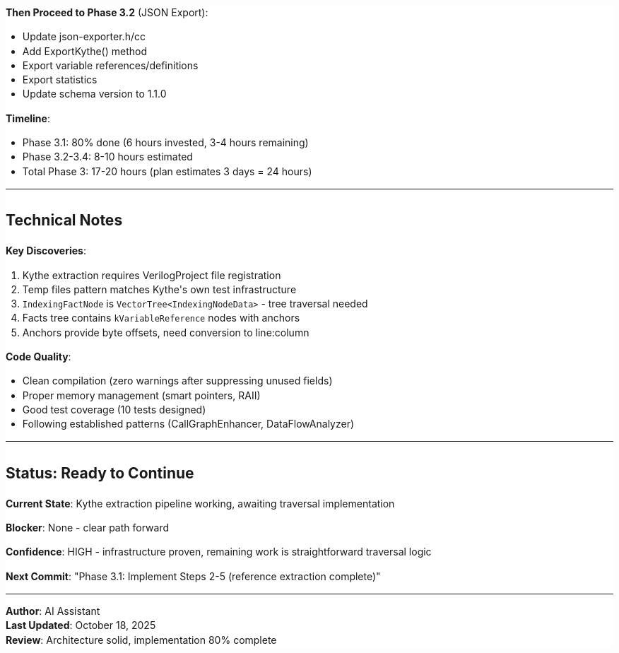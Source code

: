 **Then Proceed to Phase 3.2** (JSON Export):
- Update json-exporter.h/cc
- Add ExportKythe() method
- Export variable references/definitions
- Export statistics
- Update schema version to 1.1.0

**Timeline**: 
- Phase 3.1: 80% done (6 hours invested, 3-4 hours remaining)
- Phase 3.2-3.4: 8-10 hours estimated
- Total Phase 3: 17-20 hours (plan estimates 3 days = 24 hours)

---

## Technical Notes

**Key Discoveries**:
1. Kythe extraction requires VerilogProject file registration
2. Temp files pattern matches Kythe's own test infrastructure
3. `IndexingFactNode` is `VectorTree<IndexingNodeData>` - tree traversal needed
4. Facts tree contains `kVariableReference` nodes with anchors
5. Anchors provide byte offsets, need conversion to line:column

**Code Quality**:
- Clean compilation (zero warnings after suppressing unused fields)
- Proper memory management (smart pointers, RAII)
- Good test coverage (10 tests designed)
- Following established patterns (CallGraphEnhancer, DataFlowAnalyzer)

---

## Status: Ready to Continue

**Current State**: Kythe extraction pipeline working, awaiting traversal implementation

**Blocker**: None - clear path forward

**Confidence**: HIGH - infrastructure proven, remaining work is straightforward traversal logic

**Next Commit**: "Phase 3.1: Implement Steps 2-5 (reference extraction complete)"

---

**Author**: AI Assistant  
**Last Updated**: October 18, 2025  
**Review**: Architecture solid, implementation 80% complete

